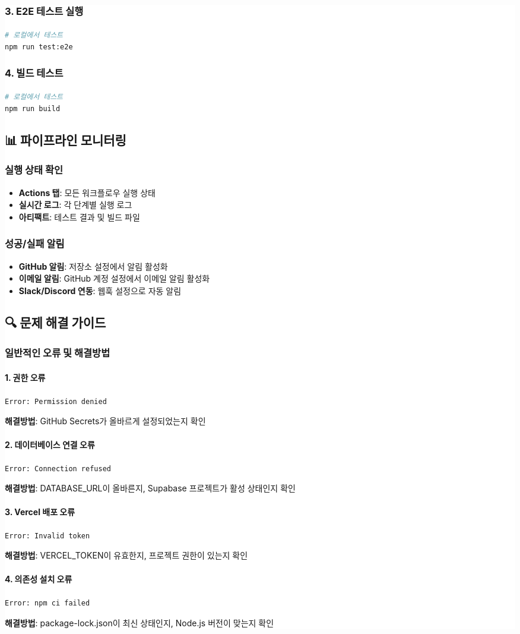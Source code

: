 ### **3. E2E 테스트 실행**
```bash
# 로컬에서 테스트
npm run test:e2e
```

### **4. 빌드 테스트**
```bash
# 로컬에서 테스트
npm run build
```

## 📊 **파이프라인 모니터링**

### **실행 상태 확인**
- **Actions 탭**: 모든 워크플로우 실행 상태
- **실시간 로그**: 각 단계별 실행 로그
- **아티팩트**: 테스트 결과 및 빌드 파일

### **성공/실패 알림**
- **GitHub 알림**: 저장소 설정에서 알림 활성화
- **이메일 알림**: GitHub 계정 설정에서 이메일 알림 활성화
- **Slack/Discord 연동**: 웹훅 설정으로 자동 알림

## 🔍 **문제 해결 가이드**

### **일반적인 오류 및 해결방법**

#### **1. 권한 오류**
```
Error: Permission denied
```
**해결방법**: GitHub Secrets가 올바르게 설정되었는지 확인

#### **2. 데이터베이스 연결 오류**
```
Error: Connection refused
```
**해결방법**: DATABASE_URL이 올바른지, Supabase 프로젝트가 활성 상태인지 확인

#### **3. Vercel 배포 오류**
```
Error: Invalid token
```
**해결방법**: VERCEL_TOKEN이 유효한지, 프로젝트 권한이 있는지 확인

#### **4. 의존성 설치 오류**
```
Error: npm ci failed
```
**해결방법**: package-lock.json이 최신 상태인지, Node.js 버전이 맞는지 확인
